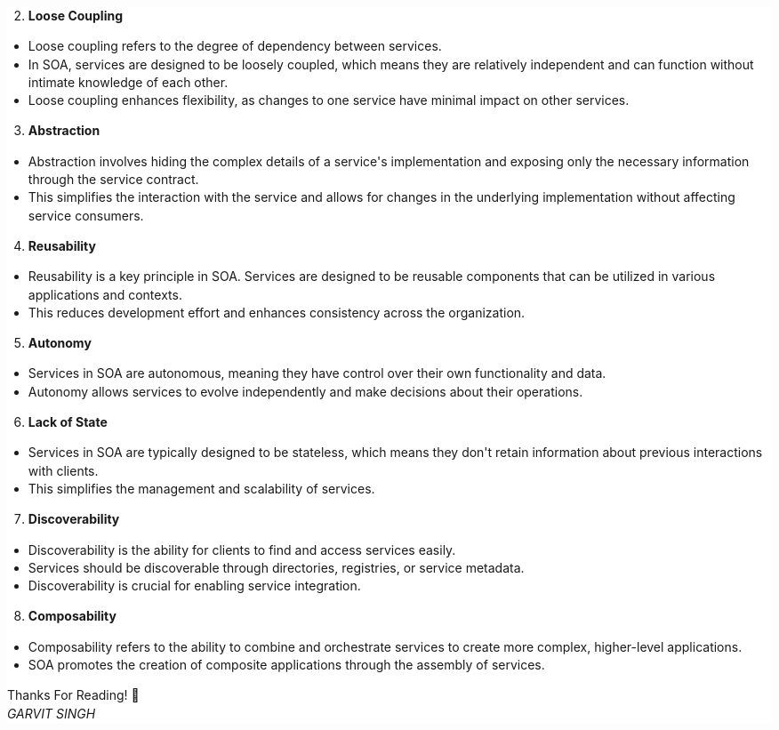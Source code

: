 2. **Loose Coupling**
- Loose coupling refers to the degree of dependency between services. 
- In SOA, services are designed to be loosely coupled, which means they are relatively independent and can function without intimate knowledge of each other. 
- Loose coupling enhances flexibility, as changes to one service have minimal impact on other services.

3. **Abstraction**
- Abstraction involves hiding the complex details of a service's implementation and exposing only the necessary information through the service contract. 
- This simplifies the interaction with the service and allows for changes in the underlying implementation without affecting service consumers.

4. **Reusability**
- Reusability is a key principle in SOA. Services are designed to be reusable components that can be utilized in various applications and contexts. 
- This reduces development effort and enhances consistency across the organization.

5. **Autonomy**
- Services in SOA are autonomous, meaning they have control over their own functionality and data. 
- Autonomy allows services to evolve independently and make decisions about their operations.

6. **Lack of State**
- Services in SOA are typically designed to be stateless, which means they don't retain information about previous interactions with clients. 
- This simplifies the management and scalability of services.

7. **Discoverability**
- Discoverability is the ability for clients to find and access services easily. 
- Services should be discoverable through directories, registries, or service metadata.
- Discoverability is crucial for enabling service integration.

8. **Composability**
- Composability refers to the ability to combine and orchestrate services to create more complex, higher-level applications. 
- SOA promotes the creation of composite applications through the assembly of services.


Thanks For Reading! 💙  
*GARVIT SINGH*  
